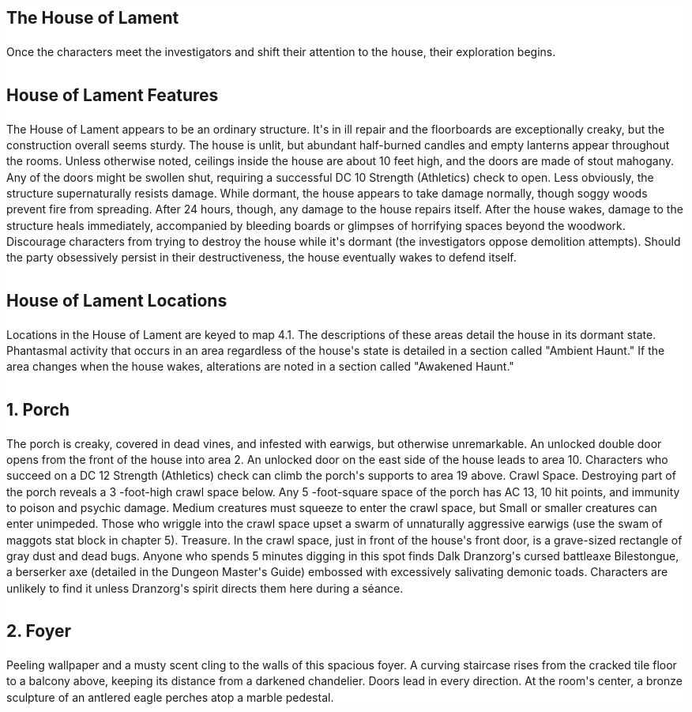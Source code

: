 ## The House of Lament

Once the characters meet the investigators and shift their attention to the house, their exploration begins.

## House of Lament Features

The House of Lament appears to be an ordinary structure. It's in ill repair and the floorboards are exceptionally creaky, but the construction overall seems sturdy. The house is unlit, but abundant half-burned candles and empty lanterns appear throughout the rooms. Unless otherwise noted, ceilings inside the house are about 10 feet high, and the doors are made of stout mahogany. Any of the doors might be swollen shut, requiring a successful DC 10 Strength (Athletics) check to open.
Less obviously, the structure supernaturally resists damage. While dormant, the house appears to take damage normally, though soggy woods prevent fire from spreading. After 24 hours, though, any damage to the house repairs itself. After the house wakes, damage to the structure heals immediately, accompanied by bleeding boards or glimpses of horrifying spaces beyond the woodwork.
Discourage characters from trying to destroy the house while it's dormant (the investigators oppose demolition attempts). Should the party obsessively
persist in their destructiveness, the house eventually wakes to defend itself.

## House of Lament Locations

Locations in the House of Lament are keyed to map 4.1. The descriptions of these areas detail the house in its dormant state. Phantasmal activity that occurs in an area regardless of the house's state is detailed in a section called "Ambient Haunt." If the area changes when the house wakes, alterations are noted in a section called "Awakened Haunt."

## 1. Porch

The porch is creaky, covered in dead vines, and infested with earwigs, but otherwise unremarkable. An unlocked double door opens from the front of the house into area 2. An unlocked door on the east side of the house leads to area 10. Characters who succeed on a DC 12 Strength (Athletics) check can climb the porch's supports to area 19 above.
Crawl Space. Destroying part of the porch reveals a 3 -foot-high crawl space below. Any 5 -foot-square space of the porch has AC 13, 10 hit points, and immunity to poison and psychic damage. Medium creatures must squeeze to enter the crawl space, but Small or smaller creatures can enter unimpeded. Those who wriggle into the crawl space upset a swarm of unnaturally aggressive earwigs (use the swam of maggots stat block in chapter 5).
Treasure. In the crawl space, just in front of the house's front door, is a grave-sized rectangle of gray dust and dead bugs. Anyone who spends 5 minutes digging in this spot finds Dalk Dranzorg's cursed battleaxe Bilestongue, a berserker axe (detailed in the Dungeon Master's Guide) embossed with excessively salivating demonic toads. Characters are unlikely to find it unless Dranzorg's spirit directs them here during a séance.

## 2. Foyer

Peeling wallpaper and a musty scent cling to the walls of this spacious foyer. A curving staircase rises from the cracked tile floor to a balcony above, keeping its distance from a darkened chandelier. Doors lead in every direction. At the room's center, a bronze sculpture of an antlered eagle perches atop a marble pedestal.
